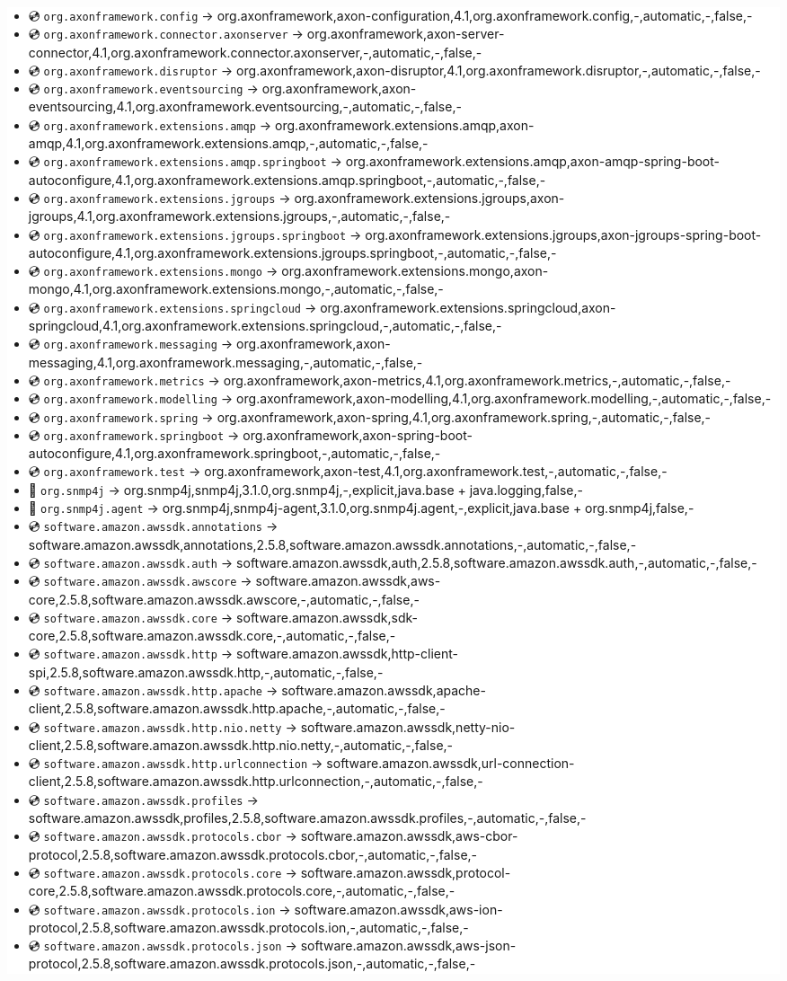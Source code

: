 - :cd: `org.axonframework.config` -> org.axonframework,axon-configuration,4.1,org.axonframework.config,-,automatic,-,false,-
- :cd: `org.axonframework.connector.axonserver` -> org.axonframework,axon-server-connector,4.1,org.axonframework.connector.axonserver,-,automatic,-,false,-
- :cd: `org.axonframework.disruptor` -> org.axonframework,axon-disruptor,4.1,org.axonframework.disruptor,-,automatic,-,false,-
- :cd: `org.axonframework.eventsourcing` -> org.axonframework,axon-eventsourcing,4.1,org.axonframework.eventsourcing,-,automatic,-,false,-
- :cd: `org.axonframework.extensions.amqp` -> org.axonframework.extensions.amqp,axon-amqp,4.1,org.axonframework.extensions.amqp,-,automatic,-,false,-
- :cd: `org.axonframework.extensions.amqp.springboot` -> org.axonframework.extensions.amqp,axon-amqp-spring-boot-autoconfigure,4.1,org.axonframework.extensions.amqp.springboot,-,automatic,-,false,-
- :cd: `org.axonframework.extensions.jgroups` -> org.axonframework.extensions.jgroups,axon-jgroups,4.1,org.axonframework.extensions.jgroups,-,automatic,-,false,-
- :cd: `org.axonframework.extensions.jgroups.springboot` -> org.axonframework.extensions.jgroups,axon-jgroups-spring-boot-autoconfigure,4.1,org.axonframework.extensions.jgroups.springboot,-,automatic,-,false,-
- :cd: `org.axonframework.extensions.mongo` -> org.axonframework.extensions.mongo,axon-mongo,4.1,org.axonframework.extensions.mongo,-,automatic,-,false,-
- :cd: `org.axonframework.extensions.springcloud` -> org.axonframework.extensions.springcloud,axon-springcloud,4.1,org.axonframework.extensions.springcloud,-,automatic,-,false,-
- :cd: `org.axonframework.messaging` -> org.axonframework,axon-messaging,4.1,org.axonframework.messaging,-,automatic,-,false,-
- :cd: `org.axonframework.metrics` -> org.axonframework,axon-metrics,4.1,org.axonframework.metrics,-,automatic,-,false,-
- :cd: `org.axonframework.modelling` -> org.axonframework,axon-modelling,4.1,org.axonframework.modelling,-,automatic,-,false,-
- :cd: `org.axonframework.spring` -> org.axonframework,axon-spring,4.1,org.axonframework.spring,-,automatic,-,false,-
- :cd: `org.axonframework.springboot` -> org.axonframework,axon-spring-boot-autoconfigure,4.1,org.axonframework.springboot,-,automatic,-,false,-
- :cd: `org.axonframework.test` -> org.axonframework,axon-test,4.1,org.axonframework.test,-,automatic,-,false,-
- :dvd: `org.snmp4j` -> org.snmp4j,snmp4j,3.1.0,org.snmp4j,-,explicit,java.base + java.logging,false,-
- :dvd: `org.snmp4j.agent` -> org.snmp4j,snmp4j-agent,3.1.0,org.snmp4j.agent,-,explicit,java.base + org.snmp4j,false,-
- :cd: `software.amazon.awssdk.annotations` -> software.amazon.awssdk,annotations,2.5.8,software.amazon.awssdk.annotations,-,automatic,-,false,-
- :cd: `software.amazon.awssdk.auth` -> software.amazon.awssdk,auth,2.5.8,software.amazon.awssdk.auth,-,automatic,-,false,-
- :cd: `software.amazon.awssdk.awscore` -> software.amazon.awssdk,aws-core,2.5.8,software.amazon.awssdk.awscore,-,automatic,-,false,-
- :cd: `software.amazon.awssdk.core` -> software.amazon.awssdk,sdk-core,2.5.8,software.amazon.awssdk.core,-,automatic,-,false,-
- :cd: `software.amazon.awssdk.http` -> software.amazon.awssdk,http-client-spi,2.5.8,software.amazon.awssdk.http,-,automatic,-,false,-
- :cd: `software.amazon.awssdk.http.apache` -> software.amazon.awssdk,apache-client,2.5.8,software.amazon.awssdk.http.apache,-,automatic,-,false,-
- :cd: `software.amazon.awssdk.http.nio.netty` -> software.amazon.awssdk,netty-nio-client,2.5.8,software.amazon.awssdk.http.nio.netty,-,automatic,-,false,-
- :cd: `software.amazon.awssdk.http.urlconnection` -> software.amazon.awssdk,url-connection-client,2.5.8,software.amazon.awssdk.http.urlconnection,-,automatic,-,false,-
- :cd: `software.amazon.awssdk.profiles` -> software.amazon.awssdk,profiles,2.5.8,software.amazon.awssdk.profiles,-,automatic,-,false,-
- :cd: `software.amazon.awssdk.protocols.cbor` -> software.amazon.awssdk,aws-cbor-protocol,2.5.8,software.amazon.awssdk.protocols.cbor,-,automatic,-,false,-
- :cd: `software.amazon.awssdk.protocols.core` -> software.amazon.awssdk,protocol-core,2.5.8,software.amazon.awssdk.protocols.core,-,automatic,-,false,-
- :cd: `software.amazon.awssdk.protocols.ion` -> software.amazon.awssdk,aws-ion-protocol,2.5.8,software.amazon.awssdk.protocols.ion,-,automatic,-,false,-
- :cd: `software.amazon.awssdk.protocols.json` -> software.amazon.awssdk,aws-json-protocol,2.5.8,software.amazon.awssdk.protocols.json,-,automatic,-,false,-